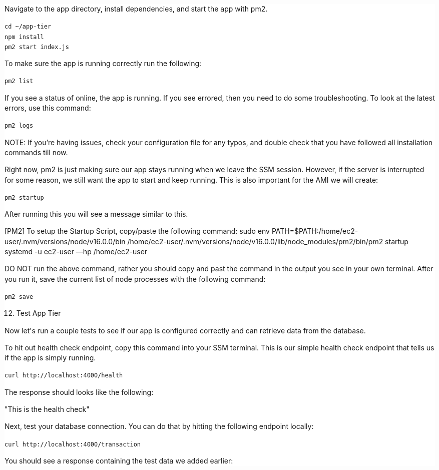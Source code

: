 
Navigate to the app directory, install dependencies, and start the app with pm2.
```
cd ~/app-tier
npm install
pm2 start index.js
```
To make sure the app is running correctly run the following:
```
pm2 list
```
If you see a status of online, the app is running. If you see errored, then you need to do some troubleshooting. To look at the latest errors, use this command:
```
pm2 logs
```
NOTE: If you’re having issues, check your configuration file for any typos, and double check that you have followed all installation commands till now.

Right now, pm2 is just making sure our app stays running when we leave the SSM session. However, if the server is interrupted for some reason, we still want the app to start and keep running. This is also important for the AMI we will create:
```
pm2 startup
```
After running this you will see a message similar to this.

[PM2] To setup the Startup Script, copy/paste the following command: sudo env PATH=$PATH:/home/ec2-user/.nvm/versions/node/v16.0.0/bin /home/ec2-user/.nvm/versions/node/v16.0.0/lib/node_modules/pm2/bin/pm2 startup systemd -u ec2-user —hp /home/ec2-user

DO NOT run the above command, rather you should copy and past the command in the output you see in your own terminal. After you run it, save the current list of node processes with the following command:
```
pm2 save
```

12. Test App Tier

Now let's run a couple tests to see if our app is configured correctly and can retrieve data from the database.

To hit out health check endpoint, copy this command into your SSM terminal. This is our simple health check endpoint that tells us if the app is simply running.
```
curl http://localhost:4000/health
```
The response should looks like the following:

"This is the health check"

Next, test your database connection. You can do that by hitting the following endpoint locally:
```
curl http://localhost:4000/transaction
```
You should see a response containing the test data we added earlier:
